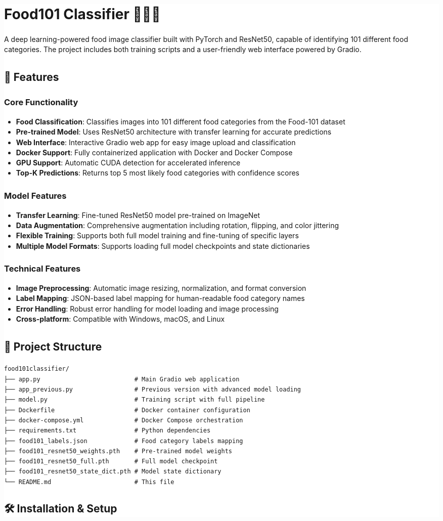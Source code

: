 # Food101 Classifier 🍕🍔🍎

A deep learning-powered food image classifier built with PyTorch and ResNet50, capable of identifying 101 different food categories. The project includes both training scripts and a user-friendly web interface powered by Gradio.

## 🚀 Features

### Core Functionality
- **Food Classification**: Classifies images into 101 different food categories from the Food-101 dataset
- **Pre-trained Model**: Uses ResNet50 architecture with transfer learning for accurate predictions
- **Web Interface**: Interactive Gradio web app for easy image upload and classification
- **Docker Support**: Fully containerized application with Docker and Docker Compose
- **GPU Support**: Automatic CUDA detection for accelerated inference
- **Top-K Predictions**: Returns top 5 most likely food categories with confidence scores

### Model Features
- **Transfer Learning**: Fine-tuned ResNet50 model pre-trained on ImageNet
- **Data Augmentation**: Comprehensive augmentation including rotation, flipping, and color jittering
- **Flexible Training**: Supports both full model training and fine-tuning of specific layers
- **Multiple Model Formats**: Supports loading full model checkpoints and state dictionaries

### Technical Features
- **Image Preprocessing**: Automatic image resizing, normalization, and format conversion
- **Label Mapping**: JSON-based label mapping for human-readable food category names
- **Error Handling**: Robust error handling for model loading and image processing
- **Cross-platform**: Compatible with Windows, macOS, and Linux

## 📁 Project Structure

```
food101classifier/
├── app.py                          # Main Gradio web application
├── app_previous.py                 # Previous version with advanced model loading
├── model.py                        # Training script with full pipeline
├── Dockerfile                      # Docker container configuration
├── docker-compose.yml              # Docker Compose orchestration
├── requirements.txt                # Python dependencies
├── food101_labels.json             # Food category labels mapping
├── food101_resnet50_weights.pth    # Pre-trained model weights
├── food101_resnet50_full.pth       # Full model checkpoint
├── food101_resnet50_state_dict.pth # Model state dictionary
└── README.md                       # This file
```

## 🛠️ Installation & Setup

